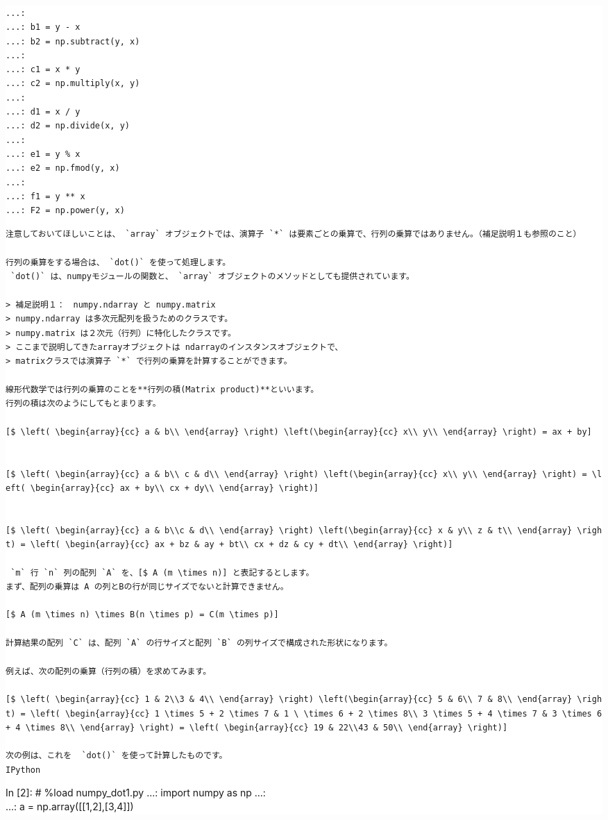    ...:  
    ...: b1 = y - x 
    ...: b2 = np.subtract(y, x) 
    ...:  
    ...: c1 = x * y 
    ...: c2 = np.multiply(x, y) 
    ...:  
    ...: d1 = x / y 
    ...: d2 = np.divide(x, y) 
    ...:
    ...: e1 = y % x 
    ...: e2 = np.fmod(y, x) 
    ...:  
    ...: f1 = y ** x 
    ...: F2 = np.power(y, x) 
                                                                               
```
注意しておいてほしいことは、 `array` オブジェクトでは、演算子 `*` は要素ごとの乗算で、行列の乗算ではありません。（補足説明１も参照のこと）

行列の乗算をする場合は、 `dot()` を使って処理します。
 `dot()` は、numpyモジュールの関数と、 `array` オブジェクトのメソッドとしても提供されています。

> 補足説明１：　numpy.ndarray と numpy.matrix
> numpy.ndarray は多次元配列を扱うためのクラスです。
> numpy.matrix は２次元（行列）に特化したクラスです。
> ここまで説明してきたarrayオブジェクトは ndarrayのインスタンスオブジェクトで、
> matrixクラスでは演算子 `*` で行列の乗算を計算することができます。

線形代数学では行列の乗算のことを**行列の積(Matrix product)**といいます。
行列の積は次のようにしてもとまります。

[$ \left( \begin{array}{cc} a & b\\ \end{array} \right) \left(\begin{array}{cc} x\\ y\\ \end{array} \right) = ax + by]


[$ \left( \begin{array}{cc} a & b\\ c & d\\ \end{array} \right) \left(\begin{array}{cc} x\\ y\\ \end{array} \right) = \left( \begin{array}{cc} ax + by\\ cx + dy\\ \end{array} \right)]


[$ \left( \begin{array}{cc} a & b\\c & d\\ \end{array} \right) \left(\begin{array}{cc} x & y\\ z & t\\ \end{array} \right) = \left( \begin{array}{cc} ax + bz & ay + bt\\ cx + dz & cy + dt\\ \end{array} \right)]

 `m` 行 `n` 列の配列 `A` を、[$ A (m \times n)] と表記するとします。
まず、配列の乗算は A の列とBの行が同じサイズでないと計算できません。

[$ A (m \times n) \times B(n \times p) = C(m \times p)]

計算結果の配列 `C` は、配列 `A` の行サイズと配列 `B` の列サイズで構成された形状になります。

例えば、次の配列の乗算（行列の積）を求めてみます。

[$ \left( \begin{array}{cc} 1 & 2\\3 & 4\\ \end{array} \right) \left(\begin{array}{cc} 5 & 6\\ 7 & 8\\ \end{array} \right) = \left( \begin{array}{cc} 1 \times 5 + 2 \times 7 & 1 \ \times 6 + 2 \times 8\\ 3 \times 5 + 4 \times 7 & 3 \times 6 + 4 \times 8\\ \end{array} \right) = \left( \begin{array}{cc} 19 & 22\\43 & 50\\ \end{array} \right)]

次の例は、これを  `dot()` を使って計算したものです。
IPython
```
 In [2]: # %load numpy_dot1.py 
    ...: import numpy as np 
    ...:  
    ...: a = np.array([[1,2],[3,4]]) 